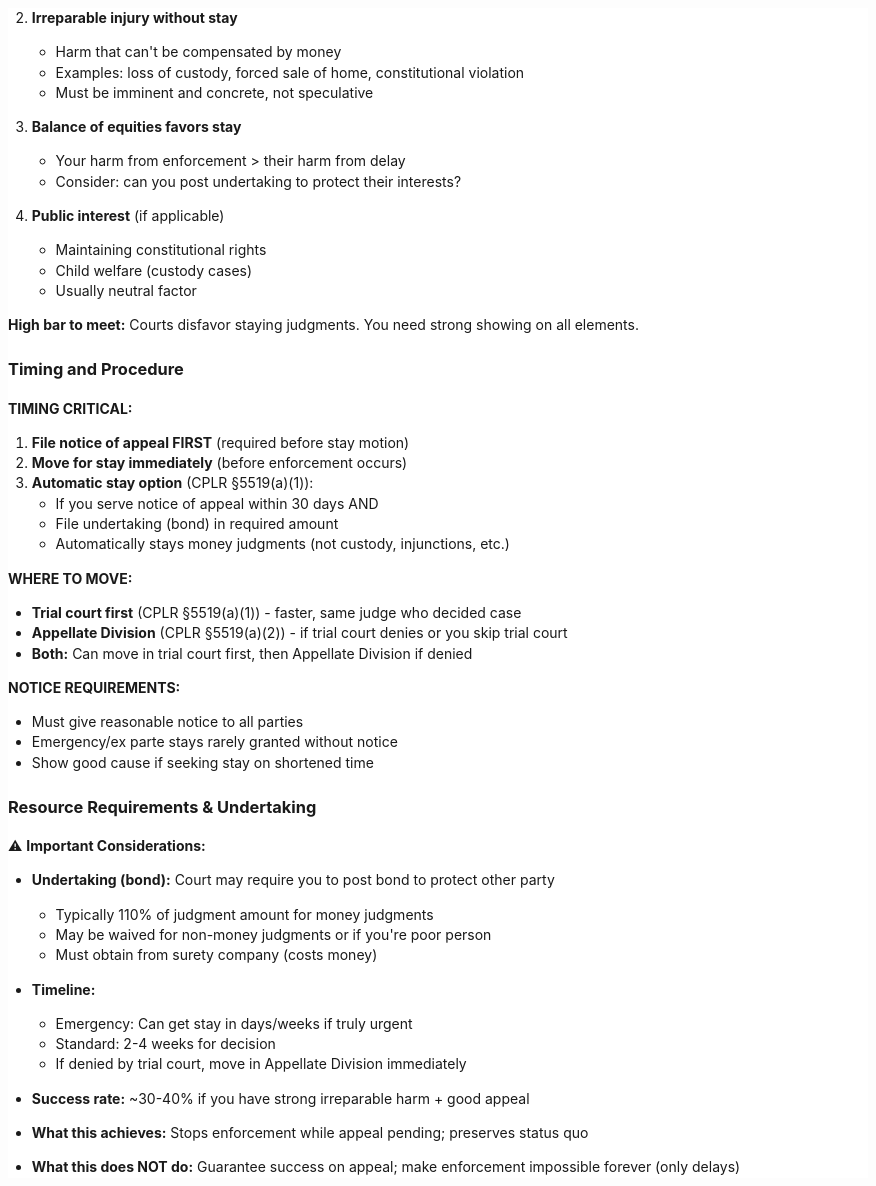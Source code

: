 2. **Irreparable injury without stay**
   - Harm that can't be compensated by money
   - Examples: loss of custody, forced sale of home, constitutional violation
   - Must be imminent and concrete, not speculative

3. **Balance of equities favors stay**
   - Your harm from enforcement > their harm from delay
   - Consider: can you post undertaking to protect their interests?

4. **Public interest** (if applicable)
   - Maintaining constitutional rights
   - Child welfare (custody cases)
   - Usually neutral factor

**High bar to meet:** Courts disfavor staying judgments. You need strong showing on all elements.

### Timing and Procedure

**TIMING CRITICAL:**

1. **File notice of appeal FIRST** (required before stay motion)
2. **Move for stay immediately** (before enforcement occurs)
3. **Automatic stay option** (CPLR §5519(a)(1)):
   - If you serve notice of appeal within 30 days AND
   - File undertaking (bond) in required amount
   - Automatically stays money judgments (not custody, injunctions, etc.)

**WHERE TO MOVE:**
- **Trial court first** (CPLR §5519(a)(1)) - faster, same judge who decided case
- **Appellate Division** (CPLR §5519(a)(2)) - if trial court denies or you skip trial court
- **Both:** Can move in trial court first, then Appellate Division if denied

**NOTICE REQUIREMENTS:**
- Must give reasonable notice to all parties
- Emergency/ex parte stays rarely granted without notice
- Show good cause if seeking stay on shortened time

### Resource Requirements & Undertaking

⚠️ **Important Considerations:**

- **Undertaking (bond):** Court may require you to post bond to protect other party
  - Typically 110% of judgment amount for money judgments
  - May be waived for non-money judgments or if you're poor person
  - Must obtain from surety company (costs money)

- **Timeline:**
  - Emergency: Can get stay in days/weeks if truly urgent
  - Standard: 2-4 weeks for decision
  - If denied by trial court, move in Appellate Division immediately

- **Success rate:** ~30-40% if you have strong irreparable harm + good appeal

- **What this achieves:** Stops enforcement while appeal pending; preserves status quo

- **What this does NOT do:** Guarantee success on appeal; make enforcement impossible forever (only delays)
